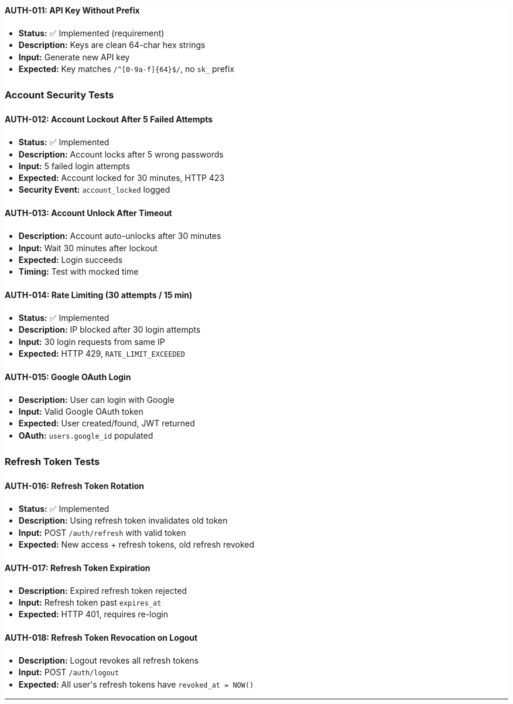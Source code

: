 #### AUTH-011: API Key Without Prefix
- **Status:** ✅ Implemented (requirement)
- **Description:** Keys are clean 64-char hex strings
- **Input:** Generate new API key
- **Expected:** Key matches `/^[0-9a-f]{64}$/`, no `sk_` prefix

### Account Security Tests

#### AUTH-012: Account Lockout After 5 Failed Attempts
- **Status:** ✅ Implemented
- **Description:** Account locks after 5 wrong passwords
- **Input:** 5 failed login attempts
- **Expected:** Account locked for 30 minutes, HTTP 423
- **Security Event:** `account_locked` logged

#### AUTH-013: Account Unlock After Timeout
- **Description:** Account auto-unlocks after 30 minutes
- **Input:** Wait 30 minutes after lockout
- **Expected:** Login succeeds
- **Timing:** Test with mocked time

#### AUTH-014: Rate Limiting (30 attempts / 15 min)
- **Status:** ✅ Implemented
- **Description:** IP blocked after 30 login attempts
- **Input:** 30 login requests from same IP
- **Expected:** HTTP 429, `RATE_LIMIT_EXCEEDED`

#### AUTH-015: Google OAuth Login
- **Description:** User can login with Google
- **Input:** Valid Google OAuth token
- **Expected:** User created/found, JWT returned
- **OAuth:** `users.google_id` populated

### Refresh Token Tests

#### AUTH-016: Refresh Token Rotation
- **Status:** ✅ Implemented
- **Description:** Using refresh token invalidates old token
- **Input:** POST `/auth/refresh` with valid token
- **Expected:** New access + refresh tokens, old refresh revoked

#### AUTH-017: Refresh Token Expiration
- **Description:** Expired refresh token rejected
- **Input:** Refresh token past `expires_at`
- **Expected:** HTTP 401, requires re-login

#### AUTH-018: Refresh Token Revocation on Logout
- **Description:** Logout revokes all refresh tokens
- **Input:** POST `/auth/logout`
- **Expected:** All user's refresh tokens have `revoked_at = NOW()`

---